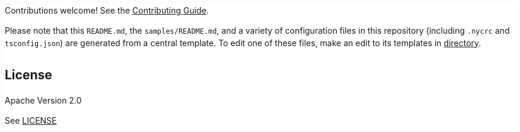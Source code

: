 Contributions welcome! See the [Contributing Guide](https://github.com/googleapis/google-cloud-node/blob/master/CONTRIBUTING.md).

Please note that this `README.md`, the `samples/README.md`,
and a variety of configuration files in this repository (including `.nycrc` and `tsconfig.json`)
are generated from a central template. To edit one of these files, make an edit
to its templates in
[directory](https://github.com/googleapis/synthtool).

## License

Apache Version 2.0

See [LICENSE](https://github.com/googleapis/google-cloud-node/blob/master/LICENSE)

[client-docs]: https://cloud.google.com/nodejs/docs/reference/vision/latest
[product-docs]: https://cloud.google.com/vision
[shell_img]: https://gstatic.com/cloudssh/images/open-btn.png
[projects]: https://console.cloud.google.com/project
[billing]: https://support.google.com/cloud/answer/6293499#enable-billing
[enable_api]: https://console.cloud.google.com/flows/enableapi?apiid=vision.googleapis.com
[auth]: https://cloud.google.com/docs/authentication/external/set-up-adc-local


[//]: # "This README.md file is auto-generated, all changes to this file will be lost."
[//]: # "To regenerate it, use `python -m synthtool`."
[explained]: https://cloud.google.com/apis/docs/client-libraries-explained
[launch_stages]: https://cloud.google.com/terms/launch-stages